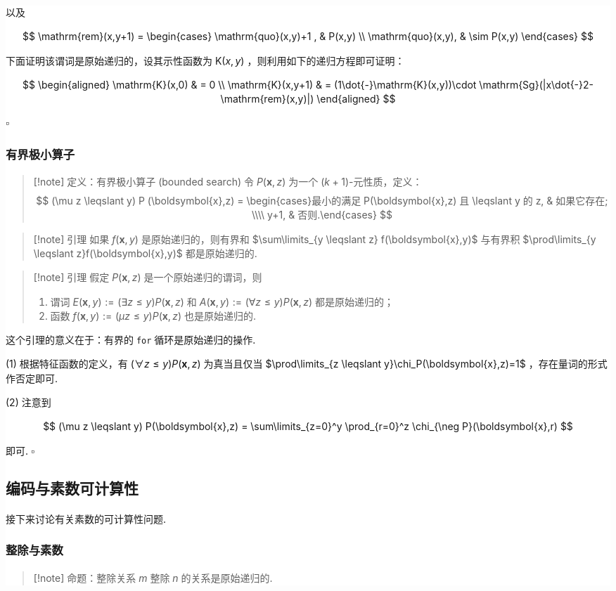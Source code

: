 以及

$$
\mathrm{rem}(x,y+1) = 
\begin{cases}
\mathrm{quo}(x,y)+1 , & P(x,y)  \\
\mathrm{quo}(x,y),  & \sim P(x,y)
\end{cases}
$$

下面证明该谓词是原始递归的，设其示性函数为 $\mathrm{K}(x,y)$ ，则利用如下的递归方程即可证明：

$$
\begin{aligned}
\mathrm{K}(x,0) & = 0 \\
\mathrm{K}(x,y+1) & = (1\dot{-}\mathrm{K}(x,y))\cdot \mathrm{Sg}(|x\dot{-}2- \mathrm{rem}(x,y)|)
\end{aligned}
$$

$\square$

### 有界极小算子
>[!note] 定义：有界极小算子 (bounded search)
>令 $P(\boldsymbol{x},z)$ 为一个 $(k+1)$-元性质，定义：
>$$ (\mu z \leqslant y) P (\boldsymbol{x},z) = \begin{cases}最小的满足 P(\boldsymbol{x},z) 且 \leqslant y 的 z, & 如果它存在; \\\\ y+1, & 否则.\end{cases} $$

>[!note] 引理
>如果 $f(\boldsymbol{x},y)$ 是原始递归的，则有界和 $\sum\limits_{y \leqslant z} f(\boldsymbol{x},y)$ 与有界积 $\prod\limits_{y \leqslant z}f(\boldsymbol{x},y)$ 都是原始递归的.

>[!note] 引理
>假定 $P(\boldsymbol{x},z)$ 是一个原始递归的谓词，则
>1. 谓词 $E(\boldsymbol{x},y):= (\exists z \leqslant y)P(\boldsymbol{x},z)$ 和 $A(\boldsymbol{x},y):=(\forall z \leqslant y)P(\boldsymbol{x},z)$ 都是原始递归的；
>2. 函数 $f(\boldsymbol{x},y):= (\mu z \leqslant y)P(\boldsymbol{x},z)$ 也是原始递归的.

这个引理的意义在于：有界的 `for` 循环是原始递归的操作. 

(1) 根据特征函数的定义，有 $(\forall z \leqslant y)P(\boldsymbol{x},z)$ 为真当且仅当 $\prod\limits_{z \leqslant y}\chi_P(\boldsymbol{x},z)=1$ ，存在量词的形式作否定即可.

(2) 注意到

$$
(\mu z \leqslant y) P(\boldsymbol{x},z) = \sum\limits_{z=0}^y \prod_{r=0}^z \chi_{\neg P}(\boldsymbol{x},r)
$$

即可. $\square$

## 编码与素数可计算性
接下来讨论有关素数的可计算性问题.
### 整除与素数
>[!note] 命题：整除关系
>$m$ 整除 $n$ 的关系是原始递归的.
